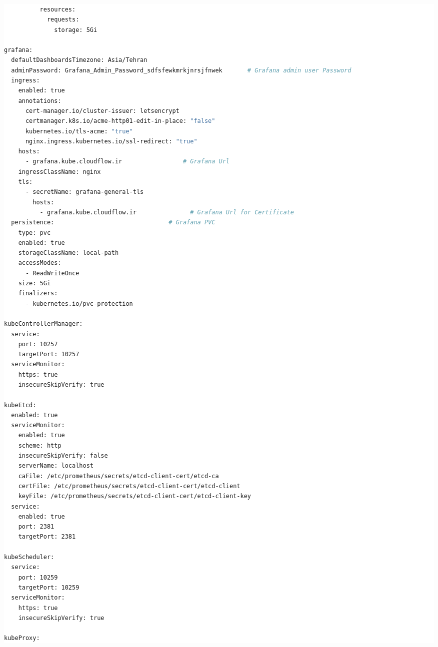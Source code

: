 ```bash
          resources:
            requests:
              storage: 5Gi

grafana:
  defaultDashboardsTimezone: Asia/Tehran
  adminPassword: Grafana_Admin_Password_sdfsfewkmrkjnrsjfnwek       # Grafana admin user Password
  ingress:
    enabled: true
    annotations:
      cert-manager.io/cluster-issuer: letsencrypt
      certmanager.k8s.io/acme-http01-edit-in-place: "false"
      kubernetes.io/tls-acme: "true"
      nginx.ingress.kubernetes.io/ssl-redirect: "true"
    hosts:
      - grafana.kube.cloudflow.ir                 # Grafana Url
    ingressClassName: nginx
    tls:
      - secretName: grafana-general-tls
        hosts:
          - grafana.kube.cloudflow.ir               # Grafana Url for Certificate
  persistence:                                # Grafana PVC
    type: pvc
    enabled: true
    storageClassName: local-path
    accessModes:
      - ReadWriteOnce
    size: 5Gi
    finalizers:
      - kubernetes.io/pvc-protection

kubeControllerManager:
  service:
    port: 10257
    targetPort: 10257
  serviceMonitor:
    https: true
    insecureSkipVerify: true

kubeEtcd:
  enabled: true
  serviceMonitor:
    enabled: true
    scheme: http
    insecureSkipVerify: false
    serverName: localhost
    caFile: /etc/prometheus/secrets/etcd-client-cert/etcd-ca
    certFile: /etc/prometheus/secrets/etcd-client-cert/etcd-client
    keyFile: /etc/prometheus/secrets/etcd-client-cert/etcd-client-key
  service:
    enabled: true
    port: 2381
    targetPort: 2381

kubeScheduler:
  service:
    port: 10259
    targetPort: 10259
  serviceMonitor:
    https: true
    insecureSkipVerify: true

kubeProxy:
```